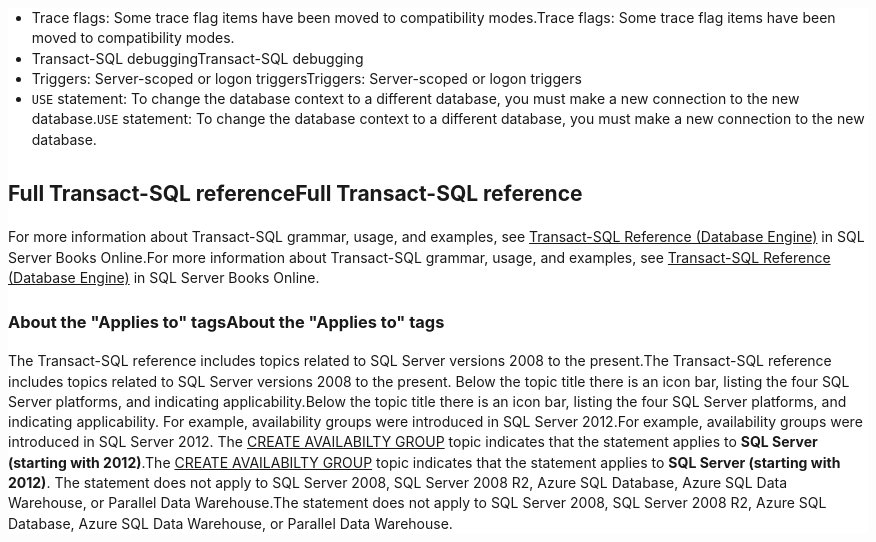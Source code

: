 - <span data-ttu-id="dc94c-166">Trace flags: Some trace flag items have been moved to compatibility modes.</span><span class="sxs-lookup"><span data-stu-id="dc94c-166">Trace flags: Some trace flag items have been moved to compatibility modes.</span></span>
- <span data-ttu-id="dc94c-167">Transact-SQL debugging</span><span class="sxs-lookup"><span data-stu-id="dc94c-167">Transact-SQL debugging</span></span>
- <span data-ttu-id="dc94c-168">Triggers: Server-scoped or logon triggers</span><span class="sxs-lookup"><span data-stu-id="dc94c-168">Triggers: Server-scoped or logon triggers</span></span>
- <span data-ttu-id="dc94c-169">`USE` statement: To change the database context to a different database, you must make a new connection to the new database.</span><span class="sxs-lookup"><span data-stu-id="dc94c-169">`USE` statement: To change the database context to a different database, you must make a new connection to the new database.</span></span>

## <a name="full-transact-sql-reference"></a><span data-ttu-id="dc94c-170">Full Transact-SQL reference</span><span class="sxs-lookup"><span data-stu-id="dc94c-170">Full Transact-SQL reference</span></span>
<span data-ttu-id="dc94c-171">For more information about Transact-SQL grammar, usage, and examples, see [Transact-SQL Reference (Database Engine)](https://msdn.microsoft.com/library/bb510741.aspx) in SQL Server Books Online.</span><span class="sxs-lookup"><span data-stu-id="dc94c-171">For more information about Transact-SQL grammar, usage, and examples, see [Transact-SQL Reference (Database Engine)](https://msdn.microsoft.com/library/bb510741.aspx) in SQL Server Books Online.</span></span> 

### <a name="about-the-applies-to-tags"></a><span data-ttu-id="dc94c-172">About the "Applies to" tags</span><span class="sxs-lookup"><span data-stu-id="dc94c-172">About the "Applies to" tags</span></span>
<span data-ttu-id="dc94c-173">The Transact-SQL reference includes topics related to SQL Server versions 2008 to the present.</span><span class="sxs-lookup"><span data-stu-id="dc94c-173">The Transact-SQL reference includes topics related to SQL Server versions 2008 to the present.</span></span> <span data-ttu-id="dc94c-174">Below the topic title there is an icon bar, listing the four SQL Server platforms, and indicating applicability.</span><span class="sxs-lookup"><span data-stu-id="dc94c-174">Below the topic title there is an icon bar, listing the four SQL Server platforms, and indicating applicability.</span></span> <span data-ttu-id="dc94c-175">For example, availability groups were introduced in SQL Server 2012.</span><span class="sxs-lookup"><span data-stu-id="dc94c-175">For example, availability groups were introduced in SQL Server 2012.</span></span> <span data-ttu-id="dc94c-176">The [CREATE AVAILABILTY GROUP](https://msdn.microsoft.com/library/ff878399.aspx) topic indicates that the statement applies to **SQL Server (starting with 2012)**.</span><span class="sxs-lookup"><span data-stu-id="dc94c-176">The [CREATE AVAILABILTY GROUP](https://msdn.microsoft.com/library/ff878399.aspx) topic indicates that the statement applies to **SQL Server (starting with 2012)**.</span></span> <span data-ttu-id="dc94c-177">The statement does not apply to SQL Server 2008, SQL Server 2008 R2, Azure SQL Database, Azure SQL Data Warehouse, or Parallel Data Warehouse.</span><span class="sxs-lookup"><span data-stu-id="dc94c-177">The statement does not apply to SQL Server 2008, SQL Server 2008 R2, Azure SQL Database, Azure SQL Data Warehouse, or Parallel Data Warehouse.</span></span>
